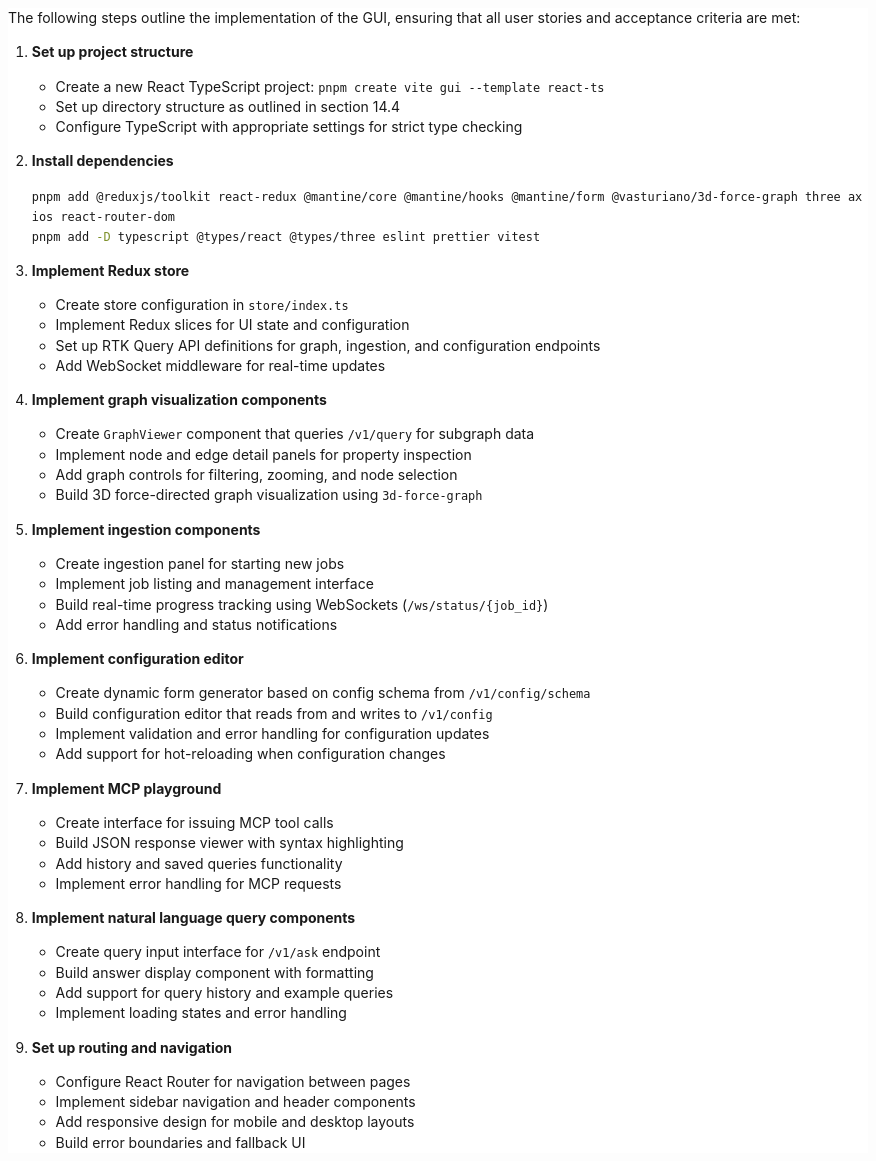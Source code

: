 The following steps outline the implementation of the GUI, ensuring that all user stories and acceptance criteria are met:

1. **Set up project structure**
   - Create a new React TypeScript project: `pnpm create vite gui --template react-ts`
   - Set up directory structure as outlined in section 14.4
   - Configure TypeScript with appropriate settings for strict type checking

2. **Install dependencies**
   ```bash
   pnpm add @reduxjs/toolkit react-redux @mantine/core @mantine/hooks @mantine/form @vasturiano/3d-force-graph three axios react-router-dom
   pnpm add -D typescript @types/react @types/three eslint prettier vitest
   ```

3. **Implement Redux store**
   - Create store configuration in `store/index.ts`
   - Implement Redux slices for UI state and configuration
   - Set up RTK Query API definitions for graph, ingestion, and configuration endpoints
   - Add WebSocket middleware for real-time updates

4. **Implement graph visualization components**
   - Create `GraphViewer` component that queries `/v1/query` for subgraph data
   - Implement node and edge detail panels for property inspection
   - Add graph controls for filtering, zooming, and node selection
   - Build 3D force-directed graph visualization using `3d-force-graph`

5. **Implement ingestion components**
   - Create ingestion panel for starting new jobs
   - Implement job listing and management interface
   - Build real-time progress tracking using WebSockets (`/ws/status/{job_id}`)
   - Add error handling and status notifications

6. **Implement configuration editor**
   - Create dynamic form generator based on config schema from `/v1/config/schema`
   - Build configuration editor that reads from and writes to `/v1/config`
   - Implement validation and error handling for configuration updates
   - Add support for hot-reloading when configuration changes

7. **Implement MCP playground**
   - Create interface for issuing MCP tool calls
   - Build JSON response viewer with syntax highlighting
   - Add history and saved queries functionality
   - Implement error handling for MCP requests

8. **Implement natural language query components**
   - Create query input interface for `/v1/ask` endpoint
   - Build answer display component with formatting
   - Add support for query history and example queries
   - Implement loading states and error handling

9. **Set up routing and navigation**
   - Configure React Router for navigation between pages
   - Implement sidebar navigation and header components
   - Add responsive design for mobile and desktop layouts
   - Build error boundaries and fallback UI
